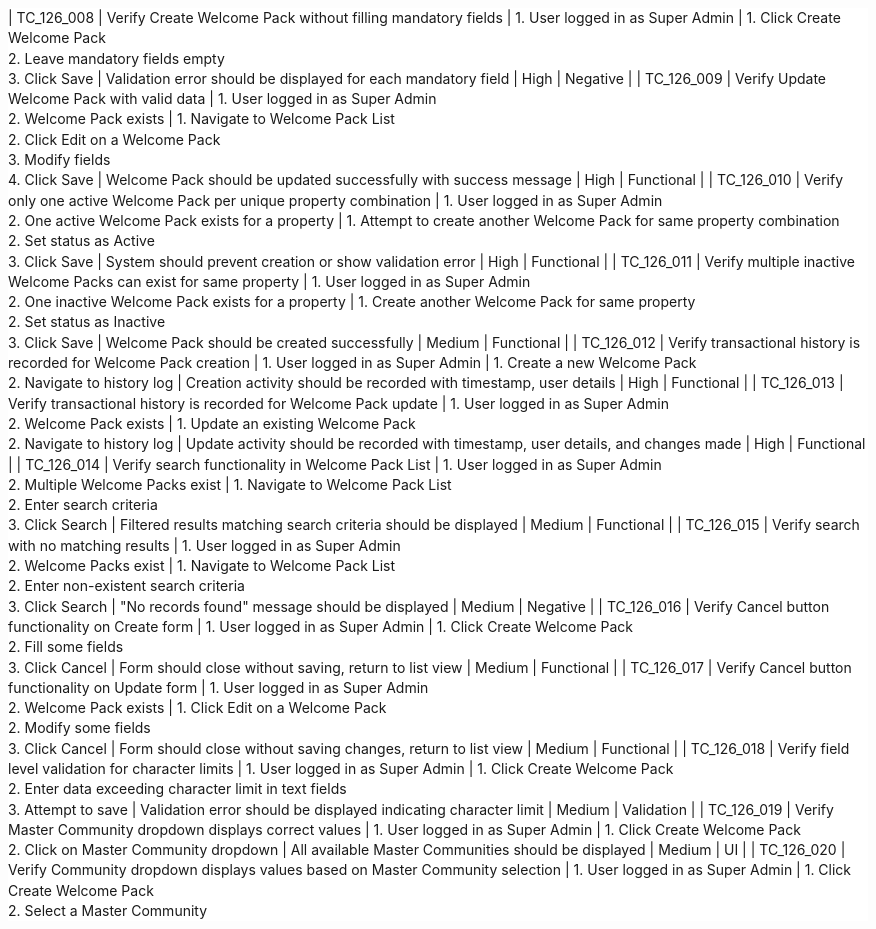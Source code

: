 | TC_126_008 | Verify Create Welcome Pack without filling mandatory fields | 1. User logged in as Super Admin | 1. Click Create Welcome Pack<br>2. Leave mandatory fields empty<br>3. Click Save | Validation error should be displayed for each mandatory field | High | Negative |
| TC_126_009 | Verify Update Welcome Pack with valid data | 1. User logged in as Super Admin<br>2. Welcome Pack exists | 1. Navigate to Welcome Pack List<br>2. Click Edit on a Welcome Pack<br>3. Modify fields<br>4. Click Save | Welcome Pack should be updated successfully with success message | High | Functional |
| TC_126_010 | Verify only one active Welcome Pack per unique property combination | 1. User logged in as Super Admin<br>2. One active Welcome Pack exists for a property | 1. Attempt to create another Welcome Pack for same property combination<br>2. Set status as Active<br>3. Click Save | System should prevent creation or show validation error | High | Functional |
| TC_126_011 | Verify multiple inactive Welcome Packs can exist for same property | 1. User logged in as Super Admin<br>2. One inactive Welcome Pack exists for a property | 1. Create another Welcome Pack for same property<br>2. Set status as Inactive<br>3. Click Save | Welcome Pack should be created successfully | Medium | Functional |
| TC_126_012 | Verify transactional history is recorded for Welcome Pack creation | 1. User logged in as Super Admin | 1. Create a new Welcome Pack<br>2. Navigate to history log | Creation activity should be recorded with timestamp, user details | High | Functional |
| TC_126_013 | Verify transactional history is recorded for Welcome Pack update | 1. User logged in as Super Admin<br>2. Welcome Pack exists | 1. Update an existing Welcome Pack<br>2. Navigate to history log | Update activity should be recorded with timestamp, user details, and changes made | High | Functional |
| TC_126_014 | Verify search functionality in Welcome Pack List | 1. User logged in as Super Admin<br>2. Multiple Welcome Packs exist | 1. Navigate to Welcome Pack List<br>2. Enter search criteria<br>3. Click Search | Filtered results matching search criteria should be displayed | Medium | Functional |
| TC_126_015 | Verify search with no matching results | 1. User logged in as Super Admin<br>2. Welcome Packs exist | 1. Navigate to Welcome Pack List<br>2. Enter non-existent search criteria<br>3. Click Search | "No records found" message should be displayed | Medium | Negative |
| TC_126_016 | Verify Cancel button functionality on Create form | 1. User logged in as Super Admin | 1. Click Create Welcome Pack<br>2. Fill some fields<br>3. Click Cancel | Form should close without saving, return to list view | Medium | Functional |
| TC_126_017 | Verify Cancel button functionality on Update form | 1. User logged in as Super Admin<br>2. Welcome Pack exists | 1. Click Edit on a Welcome Pack<br>2. Modify some fields<br>3. Click Cancel | Form should close without saving changes, return to list view | Medium | Functional |
| TC_126_018 | Verify field level validation for character limits | 1. User logged in as Super Admin | 1. Click Create Welcome Pack<br>2. Enter data exceeding character limit in text fields<br>3. Attempt to save | Validation error should be displayed indicating character limit | Medium | Validation |
| TC_126_019 | Verify Master Community dropdown displays correct values | 1. User logged in as Super Admin | 1. Click Create Welcome Pack<br>2. Click on Master Community dropdown | All available Master Communities should be displayed | Medium | UI |
| TC_126_020 | Verify Community dropdown displays values based on Master Community selection | 1. User logged in as Super Admin | 1. Click Create Welcome Pack<br>2. Select a Master Community<br>
